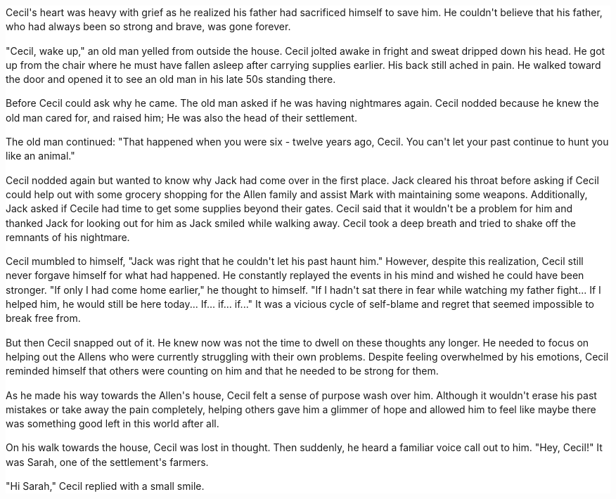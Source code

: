 
  
Cecil's heart was heavy with grief as he realized his father had sacrificed himself to save him. He couldn't believe that his father, who had always been so strong and brave, was gone forever.
  

  
"Cecil, wake up," an old man yelled from outside the house. Cecil jolted awake in fright and sweat dripped down his head. He got up from the chair where he must have fallen asleep after carrying supplies earlier. His back still ached in pain. He walked toward the door and opened it to see an old man in his late 50s standing there.
  

  
Before Cecil could ask why he came. The old man asked if he was having nightmares again. Cecil nodded because he knew the old man cared for, and raised him; He was also the head of their settlement.
  

  
The old man continued: "That happened when you were six - twelve years ago, Cecil. You can't let your past continue to hunt you like an animal."
  

  
Cecil nodded again but wanted to know why Jack had come over in the first place. Jack cleared his throat before asking if Cecil could help out with some grocery shopping for the Allen family and assist Mark with maintaining some weapons. Additionally, Jack asked if Cecile had time to get some supplies beyond their gates. Cecil said that it wouldn't be a problem for him and thanked Jack for looking out for him as Jack smiled while walking away. Cecil took a deep breath and tried to shake off the remnants of his nightmare.
  

  
Cecil mumbled to himself, "Jack was right that he couldn't let his past haunt him." However, despite this realization, Cecil still never forgave himself for what had happened. He constantly replayed the events in his mind and wished he could have been stronger. "If only I had come home earlier," he thought to himself. "If I hadn't sat there in fear while watching my father fight... If I helped him, he would still be here today... If... if... if..." It was a vicious cycle of self-blame and regret that seemed impossible to break free from.
  

  
But then Cecil snapped out of it. He knew now was not the time to dwell on these thoughts any longer. He needed to focus on helping out the Allens who were currently struggling with their own problems. Despite feeling overwhelmed by his emotions, Cecil reminded himself that others were counting on him and that he needed to be strong for them.
  

  
As he made his way towards the Allen's house, Cecil felt a sense of purpose wash over him. Although it wouldn't erase his past mistakes or take away the pain completely, helping others gave him a glimmer of hope and allowed him to feel like maybe there was something good left in this world after all.
  

  
On his walk towards the house, Cecil was lost in thought. Then suddenly, he heard a familiar voice call out to him. "Hey, Cecil!" It was Sarah, one of the settlement's farmers.
  

  
"Hi Sarah," Cecil replied with a small smile.
  

  